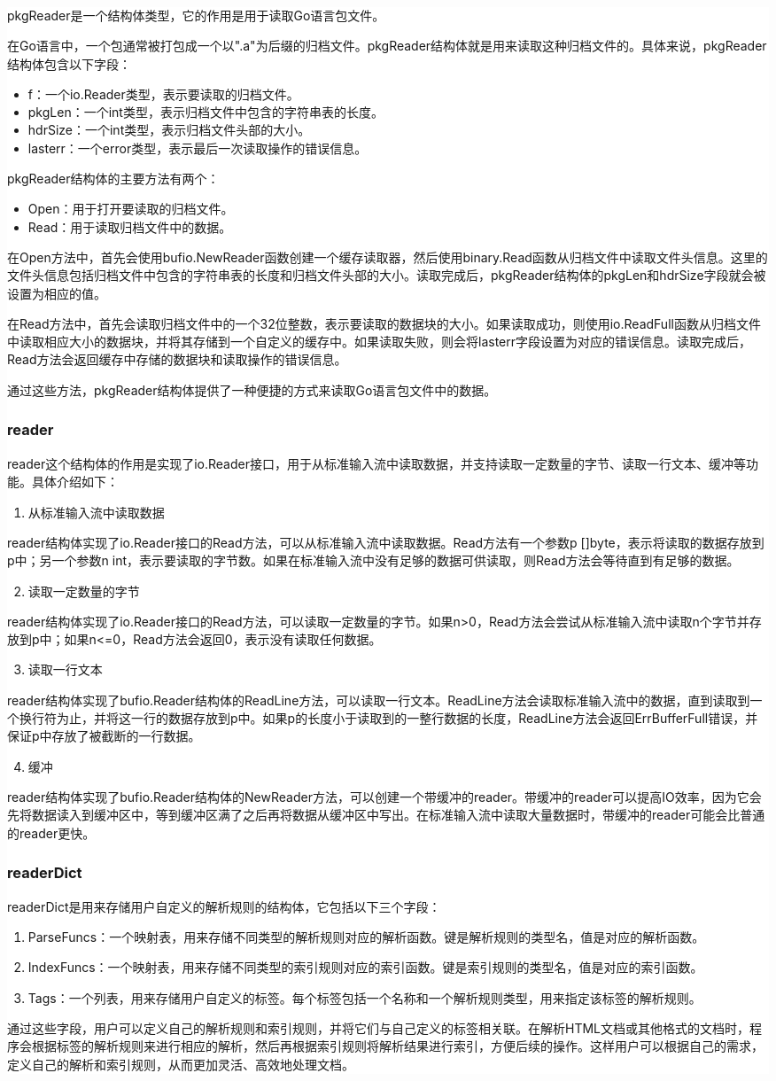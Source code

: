 pkgReader是一个结构体类型，它的作用是用于读取Go语言包文件。

在Go语言中，一个包通常被打包成一个以".a"为后缀的归档文件。pkgReader结构体就是用来读取这种归档文件的。具体来说，pkgReader结构体包含以下字段：

- f：一个io.Reader类型，表示要读取的归档文件。
- pkgLen：一个int类型，表示归档文件中包含的字符串表的长度。
- hdrSize：一个int类型，表示归档文件头部的大小。
- lasterr：一个error类型，表示最后一次读取操作的错误信息。

pkgReader结构体的主要方法有两个：

- Open：用于打开要读取的归档文件。
- Read：用于读取归档文件中的数据。

在Open方法中，首先会使用bufio.NewReader函数创建一个缓存读取器，然后使用binary.Read函数从归档文件中读取文件头信息。这里的文件头信息包括归档文件中包含的字符串表的长度和归档文件头部的大小。读取完成后，pkgReader结构体的pkgLen和hdrSize字段就会被设置为相应的值。

在Read方法中，首先会读取归档文件中的一个32位整数，表示要读取的数据块的大小。如果读取成功，则使用io.ReadFull函数从归档文件中读取相应大小的数据块，并将其存储到一个自定义的缓存中。如果读取失败，则会将lasterr字段设置为对应的错误信息。读取完成后，Read方法会返回缓存中存储的数据块和读取操作的错误信息。

通过这些方法，pkgReader结构体提供了一种便捷的方式来读取Go语言包文件中的数据。



### reader

reader这个结构体的作用是实现了io.Reader接口，用于从标准输入流中读取数据，并支持读取一定数量的字节、读取一行文本、缓冲等功能。具体介绍如下：

1. 从标准输入流中读取数据

reader结构体实现了io.Reader接口的Read方法，可以从标准输入流中读取数据。Read方法有一个参数p []byte，表示将读取的数据存放到p中；另一个参数n int，表示要读取的字节数。如果在标准输入流中没有足够的数据可供读取，则Read方法会等待直到有足够的数据。

2. 读取一定数量的字节

reader结构体实现了io.Reader接口的Read方法，可以读取一定数量的字节。如果n>0，Read方法会尝试从标准输入流中读取n个字节并存放到p中；如果n<=0，Read方法会返回0，表示没有读取任何数据。

3. 读取一行文本

reader结构体实现了bufio.Reader结构体的ReadLine方法，可以读取一行文本。ReadLine方法会读取标准输入流中的数据，直到读取到一个换行符为止，并将这一行的数据存放到p中。如果p的长度小于读取到的一整行数据的长度，ReadLine方法会返回ErrBufferFull错误，并保证p中存放了被截断的一行数据。

4. 缓冲

reader结构体实现了bufio.Reader结构体的NewReader方法，可以创建一个带缓冲的reader。带缓冲的reader可以提高IO效率，因为它会先将数据读入到缓冲区中，等到缓冲区满了之后再将数据从缓冲区中写出。在标准输入流中读取大量数据时，带缓冲的reader可能会比普通的reader更快。



### readerDict

readerDict是用来存储用户自定义的解析规则的结构体，它包括以下三个字段：

1. ParseFuncs：一个映射表，用来存储不同类型的解析规则对应的解析函数。键是解析规则的类型名，值是对应的解析函数。

2. IndexFuncs：一个映射表，用来存储不同类型的索引规则对应的索引函数。键是索引规则的类型名，值是对应的索引函数。

3. Tags：一个列表，用来存储用户自定义的标签。每个标签包括一个名称和一个解析规则类型，用来指定该标签的解析规则。

通过这些字段，用户可以定义自己的解析规则和索引规则，并将它们与自己定义的标签相关联。在解析HTML文档或其他格式的文档时，程序会根据标签的解析规则来进行相应的解析，然后再根据索引规则将解析结果进行索引，方便后续的操作。这样用户可以根据自己的需求，定义自己的解析和索引规则，从而更加灵活、高效地处理文档。
